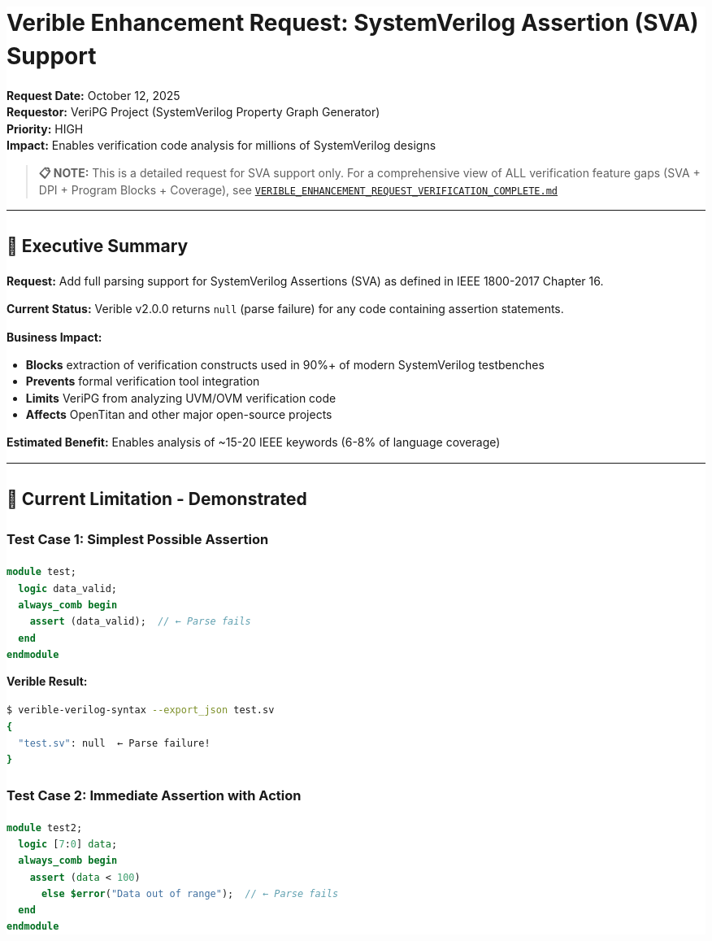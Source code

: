 # Verible Enhancement Request: SystemVerilog Assertion (SVA) Support

**Request Date:** October 12, 2025  
**Requestor:** VeriPG Project (SystemVerilog Property Graph Generator)  
**Priority:** HIGH  
**Impact:** Enables verification code analysis for millions of SystemVerilog designs  

> **📋 NOTE:** This is a detailed request for SVA support only. For a comprehensive view of ALL verification feature gaps (SVA + DPI + Program Blocks + Coverage), see [`VERIBLE_ENHANCEMENT_REQUEST_VERIFICATION_COMPLETE.md`](./VERIBLE_ENHANCEMENT_REQUEST_VERIFICATION_COMPLETE.md)  

---

## 🎯 Executive Summary

**Request:** Add full parsing support for SystemVerilog Assertions (SVA) as defined in IEEE 1800-2017 Chapter 16.

**Current Status:** Verible v2.0.0 returns `null` (parse failure) for any code containing assertion statements.

**Business Impact:**
- **Blocks** extraction of verification constructs used in 90%+ of modern SystemVerilog testbenches
- **Prevents** formal verification tool integration
- **Limits** VeriPG from analyzing UVM/OVM verification code
- **Affects** OpenTitan and other major open-source projects

**Estimated Benefit:** Enables analysis of ~15-20 IEEE keywords (6-8% of language coverage)

---

## 🚨 Current Limitation - Demonstrated

### Test Case 1: Simplest Possible Assertion
```systemverilog
module test;
  logic data_valid;
  always_comb begin
    assert (data_valid);  // ← Parse fails
  end
endmodule
```

**Verible Result:**
```bash
$ verible-verilog-syntax --export_json test.sv
{
  "test.sv": null  ← Parse failure!
}
```

### Test Case 2: Immediate Assertion with Action
```systemverilog
module test2;
  logic [7:0] data;
  always_comb begin
    assert (data < 100) 
      else $error("Data out of range");  // ← Parse fails
  end
endmodule
```
